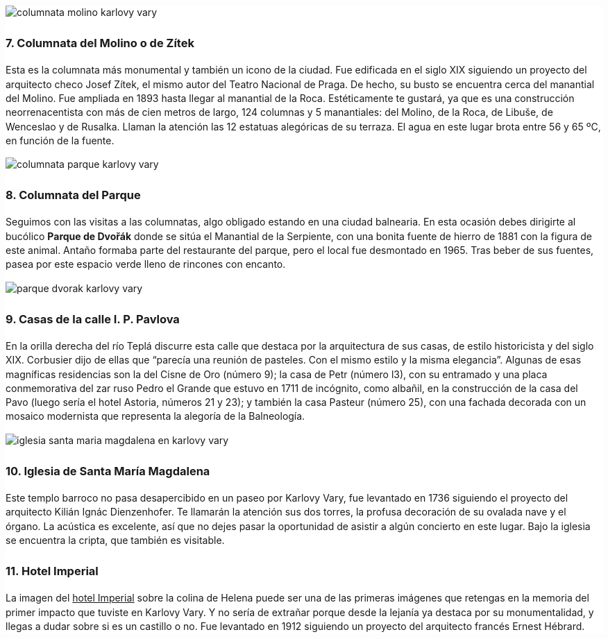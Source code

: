 ![columnata molino karlovy vary](https://fotos.etheriamagazine.com/2021/12/columnata-molino.jpg "Columnata del Molino. © Pepa García")

### 7\. Columnata del Molino o de Zítek

Esta es la columnata más monumental y también un icono de la ciudad. Fue edificada en el 
siglo XIX siguiendo un proyecto del arquitecto checo Josef Zítek, el mismo autor del 
Teatro Nacional de Praga. De hecho, su busto se encuentra cerca del manantial del 
Molino. Fue ampliada en 1893 hasta llegar al manantial de la Roca. Estéticamente te 
gustará, ya que es una construcción neorrenacentista con más de cien metros de largo, 
124 columnas y 5 manantiales: del Molino, de la Roca, de Libuše, de Wenceslao y de 
Rusalka. Llaman la atención las 12 estatuas alegóricas de su terraza. El agua en este 
lugar brota entre 56 y 65 ºC, en función de la fuente. 

![columnata parque karlovy vary](https://fotos.etheriamagazine.com/2021/12/columnata-parque-karlovy-vary.jpg "Columnata del Parque, en Karlovy Vary. © P.G.")

### 8\. Columnata del Parque

Seguimos con las visitas a las columnatas, algo obligado estando en una ciudad 
balnearia. En esta ocasión debes dirigirte al bucólico **Parque de Dvořák** donde se 
sitúa el Manantial de la Serpiente, con una bonita fuente de hierro de 1881 con la 
figura de este animal. Antaño formaba parte del restaurante del parque, pero el local 
fue desmontado en 1965. Tras beber de sus fuentes, pasea por este espacio verde lleno de 
rincones con encanto. 

![parque dvorak karlovy vary](https://fotos.etheriamagazine.com/2021/12/parque-dvorak-karlovy-vary.jpg "Parque de Dvořák, en Karlovy Vary. © P.G.")

### 9\. Casas de la calle I. P. Pavlova

En la orilla derecha del río Teplá discurre esta calle que destaca por la arquitectura 
de sus casas, de estilo historicista y del siglo XIX. Corbusier dijo de ellas que 
“parecía una reunión de pasteles. Con el mismo estilo y la misma elegancia”. Algunas de 
esas magníficas residencias son la del Cisne de Oro (número 9); la casa de Petr (número 
l3), con su entramado y una placa conmemorativa del zar ruso Pedro el Grande que estuvo 
en 1711 de incógnito, como albañil, en la construcción de la casa del Pavo (luego sería 
el hotel Astoria, números 21 y 23); y también la casa Pasteur (número 25), con una 
fachada decorada con un mosaico modernista que representa la alegoría de la Balneología. 

![iglesia santa maria magdalena en karlovy vary](https://fotos.etheriamagazine.com/2021/12/iglesia-karlovy-vary.jpg "Las torres del fondo corresponden a la iglesia de Santa María Magdalena. © P.G.")

### 10\. Iglesia de Santa María Magdalena

Este templo barroco no pasa desapercibido en un paseo por Karlovy Vary, fue levantado en 
1736 siguiendo el proyecto del arquitecto Kilián Ignác Dienzenhofer. Te llamarán la 
atención sus dos torres, la profusa decoración de su ovalada nave y el órgano. La 
acústica es excelente, así que no dejes pasar la oportunidad de asistir a algún 
concierto en este lugar. Bajo la iglesia se encuentra la cripta, que también es 
visitable. 

### 11\. Hotel Imperial

La imagen del [hotel Imperial](https://www.spa-hotel-imperial.cz/en/) sobre la colina de 
Helena puede ser una de las primeras imágenes que retengas en la memoria del primer 
impacto que tuviste en Karlovy Vary. Y no sería de extrañar porque desde la lejanía ya 
destaca por su monumentalidad, y llegas a dudar sobre si es un castillo o no. Fue 
levantado en 1912 siguiendo un proyecto del arquitecto francés Ernest Hébrard. 
